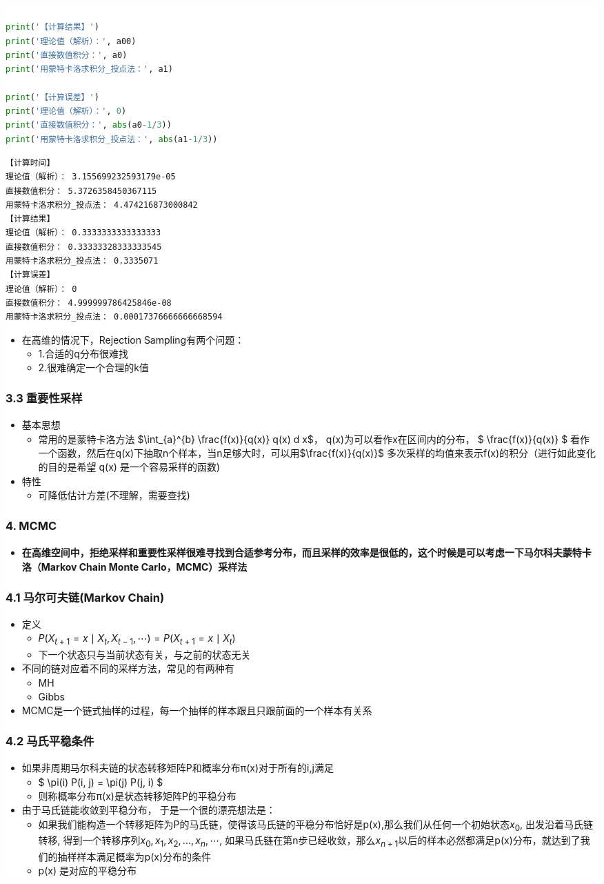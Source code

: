 ```python

print('【计算结果】')
print('理论值（解析）：', a00)
print('直接数值积分：', a0)
print('用蒙特卡洛求积分_投点法：', a1)

print('【计算误差】')
print('理论值（解析）：', 0)
print('直接数值积分：', abs(a0-1/3))
print('用蒙特卡洛求积分_投点法：', abs(a1-1/3))
```

    【计算时间】
    理论值（解析）： 3.155699232593179e-05
    直接数值积分： 5.3726358450367115
    用蒙特卡洛求积分_投点法： 4.474216873000842
    【计算结果】
    理论值（解析）： 0.3333333333333333
    直接数值积分： 0.33333328333333545
    用蒙特卡洛求积分_投点法： 0.3335071
    【计算误差】
    理论值（解析）： 0
    直接数值积分： 4.999999786425846e-08
    用蒙特卡洛求积分_投点法： 0.00017376666666668594


+ 在高维的情况下，Rejection Sampling有两个问题：
    + 1.合适的q分布很难找
    + 2.很难确定一个合理的k值

### 3.3 重要性采样
+ 基本思想
    + 常用的是蒙特卡洛方法 $\int_{a}^{b} \frac{f(x)}{q(x)} q(x) d x$， q(x)为可以看作x在区间内的分布， $ \frac{f(x)}{q(x)} $ 看作一个函数，然后在q(x)下抽取n个样本，当n足够大时，可以用$\frac{f(x)}{q(x)}$ 多次采样的均值来表示f(x)的积分（进行如此变化的目的是希望 q(x) 是一个容易采样的函数)
+ 特性
    + 可降低估计方差(不理解，需要查找)

### 4. MCMC
+ **在高维空间中，拒绝采样和重要性采样很难寻找到合适参考分布，而且采样的效率是很低的，这个时候是可以考虑一下马尔科夫蒙特卡洛（Markov Chain Monte Carlo，MCMC）采样法**

### 4.1 马尔可夫链(Markov Chain)
+ 定义 
    + $P\left(X_{t+1}=x \mid X_{t}, X_{t-1}, \cdots\right)=P\left(X_{t+1}=x \mid X_{t}\right)$
    + 下一个状态只与当前状态有关，与之前的状态无关
+ 不同的链对应着不同的采样方法，常见的有两种有
    +  MH
    + Gibbs
+ MCMC是一个链式抽样的过程，每一个抽样的样本跟且只跟前面的一个样本有关系

### 4.2 马氏平稳条件
+ 如果非周期马尔科夫链的状态转移矩阵P和概率分布π(x)对于所有的i,j满足
    + $ \pi(i) P(i, j) = \pi(j) P(j, i) $
    + 则称概率分布π(x)是状态转移矩阵P的平稳分布
+ 由于马氏链能收敛到平稳分布， 于是一个很的漂亮想法是：
    + 如果我们能构造一个转移矩阵为P的马氏链，使得该马氏链的平稳分布恰好是p(x),那么我们从任何一个初始状态$x_0$, 出发沿着马氏链转移, 得到一个转移序列$x_0, x_1, x_2,...,x_n,⋯$, 如果马氏链在第n步已经收敛，那么$x_{n+1}$以后的样本必然都满足p(x)分布，就达到了我们的抽样样本满足概率为p(x)分布的条件
    + p(x) 是对应的平稳分布
